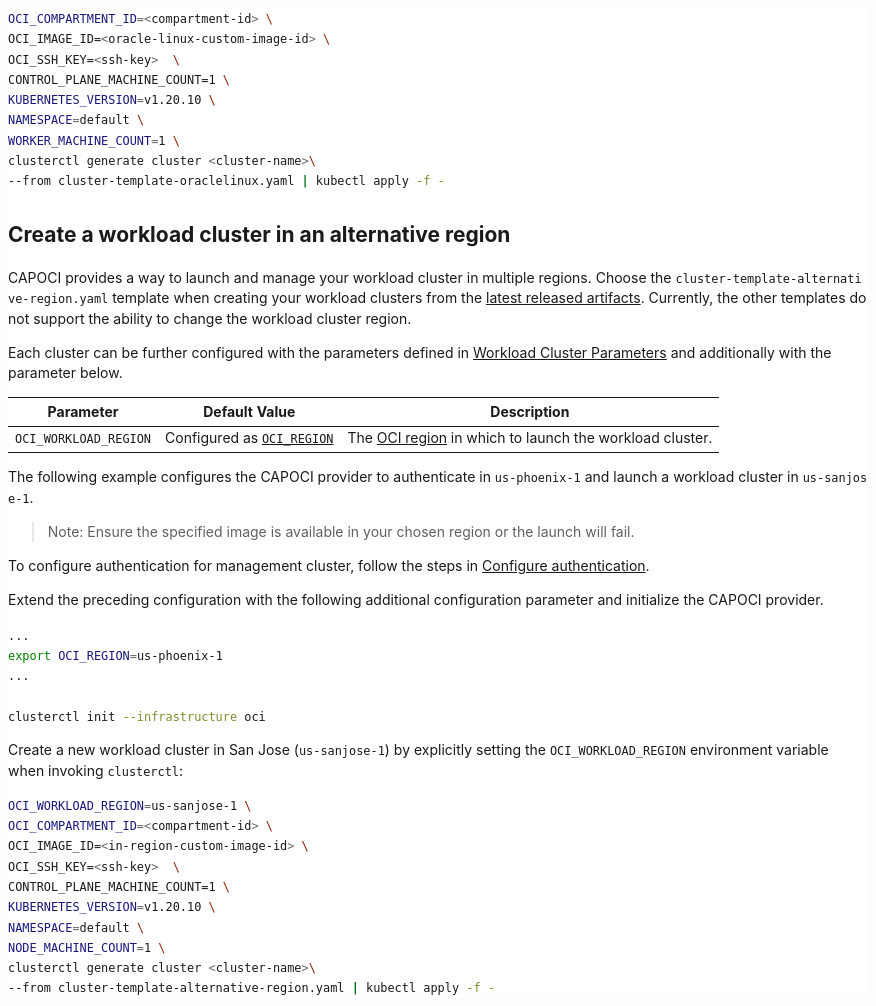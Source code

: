 ```bash
OCI_COMPARTMENT_ID=<compartment-id> \
OCI_IMAGE_ID=<oracle-linux-custom-image-id> \
OCI_SSH_KEY=<ssh-key>  \
CONTROL_PLANE_MACHINE_COUNT=1 \
KUBERNETES_VERSION=v1.20.10 \
NAMESPACE=default \
WORKER_MACHINE_COUNT=1 \
clusterctl generate cluster <cluster-name>\
--from cluster-template-oraclelinux.yaml | kubectl apply -f -
```

## Create a workload cluster in an alternative region

CAPOCI provides a way to launch and manage your workload cluster in multiple
regions. Choose the `cluster-template-alternative-region.yaml` template when
creating your workload clusters from the [latest released artifacts][latest-release].
Currently, the other templates do not support the ability to change the workload
cluster region. 

Each cluster can be further configured with the parameters
defined in [Workload Cluster Parameters](#workload-cluster-parameters) and
additionally with the parameter below.

| Parameter             | Default Value                                        | Description                                                                                                                        |
|-----------------------|------------------------------------------------------|------------------------------------------------------------------------------------------------------------------------------------|
| `OCI_WORKLOAD_REGION` | Configured as [`OCI_REGION`][configure-authentication] | The [OCI region](https://docs.oracle.com/en-us/iaas/Content/General/Concepts/regions.htm) in which to launch the workload cluster. |

The following example configures the CAPOCI provider to authenticate in
`us-phoenix-1` and launch a workload cluster in `us-sanjose-1`.

> Note: Ensure the specified image is available in your chosen region or the launch will fail.

To configure authentication for management cluster, follow the steps in 
[Configure authentication][configure-authentication].

Extend the preceding configuration with the following additional configuration
parameter and initialize the CAPOCI provider.

```bash
...
export OCI_REGION=us-phoenix-1
...
   
clusterctl init --infrastructure oci
```

Create a new workload cluster in San Jose (`us-sanjose-1`) by explicitly setting the
`OCI_WORKLOAD_REGION` environment variable when invoking `clusterctl`:

```bash
OCI_WORKLOAD_REGION=us-sanjose-1 \
OCI_COMPARTMENT_ID=<compartment-id> \
OCI_IMAGE_ID=<in-region-custom-image-id> \
OCI_SSH_KEY=<ssh-key>  \
CONTROL_PLANE_MACHINE_COUNT=1 \
KUBERNETES_VERSION=v1.20.10 \
NAMESPACE=default \
NODE_MACHINE_COUNT=1 \
clusterctl generate cluster <cluster-name>\
--from cluster-template-alternative-region.yaml | kubectl apply -f -
```


[antrea]: ../networking/antrea.md
[calico]: ../networking/calico.md
[cni]: https://www.cni.dev/
[oci-ccm]: https://github.com/oracle/oci-cloud-controller-manager
[latest-release]: https://github.com/oracle/cluster-api-provider-oci/releases/tag/v0.1.0
[install-oci-ccm]: ./install-oci-ccm.md
[configure-authentication]: ./install-cluster-api.html#configure-authentication